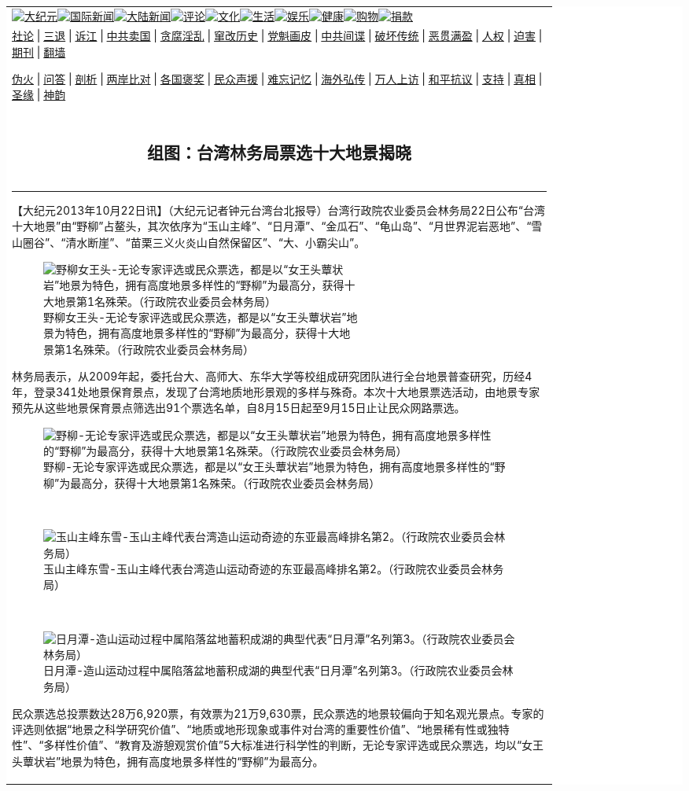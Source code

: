 <a name="1" id="1" target="_blank"></a><span id="1"></span>
<table align=center border="0"><tr><td colspan="2" VALIGN=TOP><a href="/gb/nsc413.md#1"><img src="https://raw.githubusercontent.com/s2531/www/master/t/djy/1.jpg" title="大纪元"></a><a href="/gb/n24hr.md#1"><img src="https://raw.githubusercontent.com/s2531/www/master/t/djy/3.jpg" title="国际新闻"></a><a href="/gb/nsc413.md#1"><img src="https://raw.githubusercontent.com/s2531/www/master/t/djy/4.jpg" title="大陆新闻"></a><a href="/gb/news392.md#1"><img src="https://raw.githubusercontent.com/s2531/www/master/t/djy/5.jpg" title="评论"></a><a href="/gb/news2007.md#1"><img src="https://raw.githubusercontent.com/s2531/www/master/t/djy/6.jpg" title="文化"></a><a href="/gb/news2008.md#1"><img src="https://raw.githubusercontent.com/s2531/www/master/t/djy/7.jpg" title="生活"></a><a href="/gb/ncyule.md#1"><img src="https://raw.githubusercontent.com/s2531/www/master/t/djy/8.jpg" title="娱乐"></a><a href="/gb/nsc1002.md#1"><img src="https://raw.githubusercontent.com/s2531/www/master/t/djy/9.jpg" title="健康"><a href="https://www.youlucky.com"><img src="https://raw.githubusercontent.com/s2531/www/master/t/djy/10.jpg" title="购物"></a><a href="https://donate.epochtimes.com/?utm_medium=epochtimes&utm_source=referral&utm_campaign=donate_button_djyarticleheader"><img src="https://raw.githubusercontent.com/s2531/www/master/t/djy/12.jpg" title="捐款"></a></td></tr>
<tr><td colspan="2" VALIGN=TOP><a target="_blank" href="/gb/9p.md#1">社论</a> | <a target="_blank" href="/gb/nf5657.md#1">三退</a> | <a target="_blank" href="/gb/nf6124.md#1">诉江</a> | <a target="_blank" href="/gb/nf1176117.md#1">中共卖国</a> | <a target="_blank" href="/gb/nf5773.md#1">贪腐淫乱</a> | <a target="_blank" href="/gb/nf1176115.md#1">窜改历史</a> | <a target="_blank" href="/gb/nf1176107.md#1">党魁画皮</a> | <a target="_blank" href="/gb/nf1320400.md#1">中共间谍</a> | <a target="_blank" href="/gb/nf1176114.md#1">破坏传统</a> | <a target="_blank" href="https://github.com/s2531/ntdtv/blob/master/gb/prog447_1.md#1">恶贯满盈</a> | <a target="_blank" href="/gb/ncid278.md#1">人权</a> | <a target="_blank" href="/gb/nf1176111.md#1">迫害</a> | <a target="_blank" href="https://gitlab.com/szzdlab/mh-qikan/blob/master/README.md#1">期刊</a> | <a target="_blank" href="https://github.com/bannedbook/fanqiang/wiki">翻墙</a></p><p><a target="_blank" href="/gb/nf5562.md#1">伪火</a> | <a target="_blank" href="/gb/nf4378.md#1">问答</a> | <a target="_blank" href="/gb/nf5792.md#1">剖析</a> | <a target="_blank" href="/gb/nf5735.md#1">两岸比对</a> | <a target="_blank" href="/gb/nf6119.md#1">各国褒奖</a> | <a target="_blank" href="/gb/nf6120.md#1">民众声援</a> | <a target="_blank" href="/gb/nf1188594.md#1">难忘记忆</a> | <a target="_blank" href="/gb/nf3180.md#1">海外弘传</a> | <a target="_blank" href="/gb/nf5410.md#1">万人上访</a> | <a target="_blank" href="https://github.com/s2531/ntdtv/blob/master/gb/prog1530_1.md#1">和平抗议</a> | <a target="_blank" href="/gb/nf4386.md#1">支持</a> | <a target="_blank" href="/gb/nf4389.md#1">真相</a> | <a target="_blank" href="/gb/nf5790.md#1">圣缘</a> | <a target="_blank" href="/gb/nf4786.md#1">神韵</a></td></tr>
<tr><td VALIGN=TOP width="626"><h2 align=center>组图：台湾林务局票选十大地景揭晓</h2>

<h6></h6>
<hr>
<p>【大纪元2013年10月22日讯】（大纪元记者钟元台湾台北报导）台湾行政院农业委员会<ahref="/gb/tag/%E6%9E%97%E5%8A%A1%E5%B1%80.md#1">林务局</a>22日公布“台湾十大地景”由“野柳”占鳌头，其次依序为“玉山主峰”、“日月潭”、“金瓜石”、“龟山岛”、“月世界泥岩恶地”、“雪山圈谷”、“清水断崖”、“苗栗三义火炎山自然保留区”、“大、小霸尖山”。</p>
<figure id="attachment_6758170" style="width: 400px" class="wp-caption aligncenter"><img src="https://i.epochtimes.com/assets/uploads/2013/10/1310220349452378.jpg" alt="野柳女王头-无论专家评选或民众票选，都是以“女王头蕈状岩”地景为特色，拥有高度地景多样性的“野柳”为最高分，获得十大地景第1名殊荣。（行政院农业委员会林务局）" title="野柳女王头-无论专家评选或民众票选，都是以“女王头蕈状岩”地景为特色，拥有高度地景多样性的“野柳”为最高分，获得十大地景第1名殊荣。（行政院农业委员会林务局）" width="400" b="600"
	class="size-large wp-image-6758170" /></a><figcaption class="wp-caption-text">野柳女王头-无论专家评选或民众票选，都是以“女王头蕈状岩”地景为特色，拥有高度地景多样性的“野柳”为最高分，获得十大地景第1名殊荣。（行政院农业委员会<ahref="/gb/tag/%E6%9E%97%E5%8A%A1%E5%B1%80.md#1">林务局</a>）</figcaption></figure>
<p>林务局表示，从2009年起，委托台大、高师大、东华大学等校组成研究团队进行全台地景普查研究，历经4年，登录341处地景保育景点，发现了台湾地质地形景观的多样与殊奇。本次十大地景票选活动，由地景专家预先从这些地景保育景点筛选出91个票选名单，自8月15日起至9月15日止让民众网路票选。</p>
<p>
	<figure id="attachment_6758178" style="width: 600px" class="wp-caption aligncenter"><img src="https://i.epochtimes.com/assets/uploads/2013/10/1310220348312378-600x400.jpg" alt="野柳-无论专家评选或民众票选，都是以“女王头蕈状岩”地景为特色，拥有高度地景多样性的“野柳”为最高分，获得十大地景第1名殊荣。（行政院农业委员会林务局）" title="野柳-无论专家评选或民众票选，都是以“女王头蕈状岩”地景为特色，拥有高度地景多样性的“野柳”为最高分，获得十大地景第1名殊荣。（行政院农业委员会林务局）" width="600" b="400"
	class="size-large wp-image-6758178" /></a><figcaption class="wp-caption-text">野柳-无论专家评选或民众票选，都是以“女王头蕈状岩”地景为特色，拥有高度地景多样性的“野柳”为最高分，获得十大地景第1名殊荣。（行政院农业委员会林务局）</figcaption></figure><br />
	<figure id="attachment_6758190" style="width: 600px" class="wp-caption aligncenter"><img src="https://i.epochtimes.com/assets/uploads/2013/10/1310220350252378-600x471.jpg" alt="玉山主峰东雪-玉山主峰代表台湾造山运动奇迹的东亚最高峰排名第2。（行政院农业委员会林务局）" title="玉山主峰东雪-玉山主峰代表台湾造山运动奇迹的东亚最高峰排名第2。（行政院农业委员会林务局）" width="600" b="471"
	class="size-large wp-image-6758190" /></a><figcaption class="wp-caption-text">玉山主峰东雪-玉山主峰代表台湾造山运动奇迹的东亚最高峰排名第2。（行政院农业委员会林务局）</figcaption></figure><br />
	<figure id="attachment_6758202" style="width: 600px" class="wp-caption aligncenter"><img src="https://i.epochtimes.com/assets/uploads/2013/10/1310220350442378-600x450.jpg" alt="日月潭-造山运动过程中属陷落盆地蓄积成湖的典型代表“日月潭”名列第3。（行政院农业委员会林务局）" title="日月潭-造山运动过程中属陷落盆地蓄积成湖的典型代表“日月潭”名列第3。（行政院农业委员会林务局）" width="600" b="450"
	class="size-large wp-image-6758202" /></a><figcaption class="wp-caption-text">日月潭-造山运动过程中属陷落盆地蓄积成湖的典型代表“日月潭”名列第3。（行政院农业委员会林务局）</figcaption></figure></p>
<p>民众票选总投票数达28万6,920票，有效票为21万9,630票，民众票选的地景较偏向于知名观光景点。专家的评选则依据“地景之科学研究价值”、“地质或地形现象或事件对台湾的重要性价值”、“地景稀有性或独特性”、“多样性价值”、“教育及游憩观赏价值”5大标准进行科学性的判断，无论专家评选或民众票选，均以“女王头蕈状岩”地景为特色，拥有高度地景多样性的“野柳”为最高分。 </p>
<p>